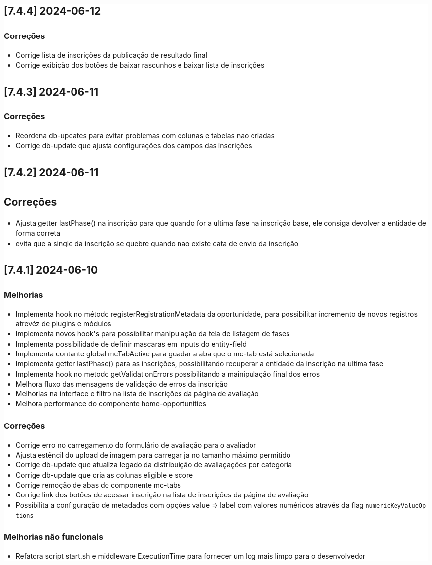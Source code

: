 
## [7.4.4] 2024-06-12
### Correções
- Corrige lista de inscrições da publicação de resultado final
- Corrige exibição dos botões de baixar rascunhos e baixar lista de inscrições

## [7.4.3] 2024-06-11
### Correções
- Reordena db-updates para evitar problemas com colunas e tabelas nao criadas
- Corrige db-update que ajusta configurações dos campos das inscrições

## [7.4.2] 2024-06-11
## Correções
- Ajusta getter lastPhase() na inscrição para que quando for a última fase na inscrição base, ele consiga devolver a entidade de forma correta
- evita que a single da inscrição se quebre quando nao existe data de envio da inscrição

## [7.4.1] 2024-06-10
### Melhorias
- Implementa hook no método registerRegistrationMetadata da oportunidade, para possibilitar incremento de novos registros atrevéz de plugins e módulos
- Implementa novos hook's para possibilitar manipulação da tela de listagem de fases
- Implementa possibilidade de definir mascaras em inputs do entity-field
- Implementa contante global mcTabActive para guadar a aba que o mc-tab está selecionada
- Implementa getter lastPhase() para as inscrições, possibilitando recuperar a entidade da inscrição na ultima fase
- Implementa hook no metodo getValidationErrors possibilitando a mainipulação final dos erros
- Melhora fluxo das mensagens de validação de erros da inscrição
- Melhorias na interface e filtro na lista de inscrições da página de avaliação
- Melhora performance do componente home-opportunities

### Correções
- Corrige erro no carregamento do formulário de avaliação para o avaliador
- Ajusta estêncil do upload de imagem para carregar ja no tamanho máximo permitido
- Corrige db-update que atualiza legado da distribuição de avaliaçações por categoria
- Corrige db-update que cria as colunas eligible e score
- Corrige remoção de abas do componente mc-tabs
- Corrige link dos botões de acessar inscrição na lista de inscrições da página de avaliação
- Possibilita a configuração de metadados com opções value => label com valores numéricos através da flag `numericKeyValueOptions`

### Melhorias não funcionais
- Refatora script start.sh e middleware ExecutionTime para fornecer um log mais limpo para o desenvolvedor
